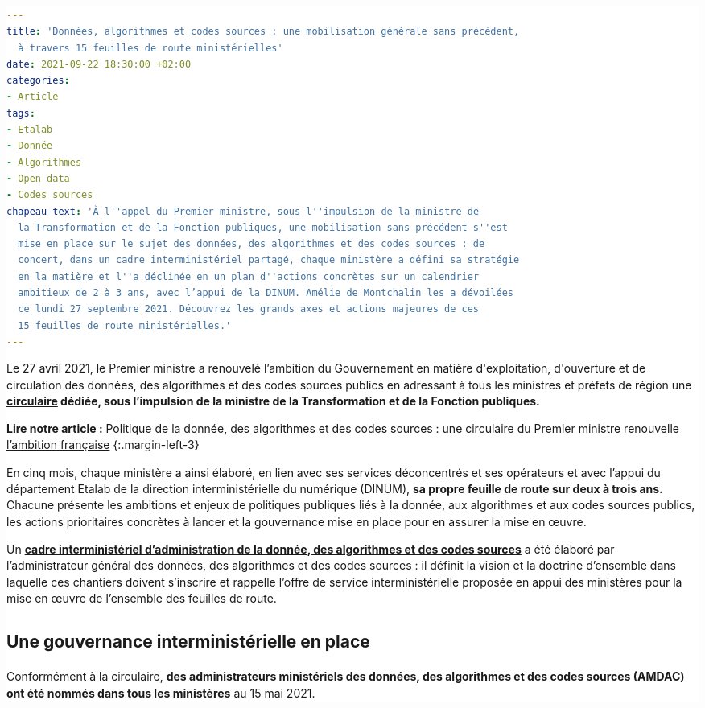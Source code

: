 ```yaml
---
title: 'Données, algorithmes et codes sources : une mobilisation générale sans précédent,
  à travers 15 feuilles de route ministérielles'
date: 2021-09-22 18:30:00 +02:00
categories:
- Article
tags:
- Etalab
- Donnée
- Algorithmes
- Open data
- Codes sources
chapeau-text: 'À l''appel du Premier ministre, sous l''impulsion de la ministre de
  la Transformation et de la Fonction publiques, une mobilisation sans précédent s''est
  mise en place sur le sujet des données, des algorithmes et des codes sources : de
  concert, dans un cadre interministériel partagé, chaque ministère a défini sa stratégie
  en la matière et l''a déclinée en un plan d''actions concrètes sur un calendrier
  ambitieux de 2 à 3 ans, avec l’appui de la DINUM. Amélie de Montchalin les a dévoilées
  ce lundi 27 septembre 2021. Découvrez les grands axes et actions majeures de ces
  15 feuilles de route ministérielles.'
---
```


Le 27 avril 2021, le Premier ministre a renouvelé l’ambition du Gouvernement en matière d'exploitation, d'ouverture et de circulation des données, des algorithmes et des codes sources publics en adressant à tous les ministres et préfets de région une **[circulaire](https://www.legifrance.gouv.fr/circulaire/id/45162 "circulaire - Lien externe") dédiée, sous l’impulsion de la ministre de la Transformation et de la Fonction publiques.**

**Lire notre article :** [Politique de la donnée, des algorithmes et des codes sources : une circulaire du Premier ministre renouvelle l’ambition française](https://www.numerique.gouv.fr/actualites/politique-donnee-algorithmes-et-codes-sources-une-circulaire-du-premier-ministre-renouvelle-ambition-francaise/)
{:.margin-left-3}

En cinq mois, chaque ministère a ainsi élaboré, en lien avec ses services déconcentrés et ses opérateurs  et avec l’appui du département Etalab de la direction interministérielle du numérique (DINUM), **sa propre feuille de route sur deux à trois ans.** Chacune présente les ambitions et enjeux de politiques publiques liés à la donnée, aux algorithmes et aux codes sources publics, les actions prioritaires concrètes à lancer et la gouvernance mise en place pour en assurer la mise en œuvre.

Un **[cadre interministériel d’administration de la donnée, des algorithmes et des codes sources](/uploads/Cadre-interministeriel-donnee.pdf)** a été élaboré par l’administrateur général des données, des algorithmes et des codes sources : il définit la vision et la doctrine d’ensemble dans laquelle ces chantiers doivent s’inscrire et rappelle l’offre de service interministérielle proposée en appui des ministères pour la mise en œuvre de l’ensemble des feuilles de route.

## Une gouvernance interministérielle en place

Conformément à la circulaire, **des administrateurs ministériels des données, des algorithmes et des codes sources (AMDAC) ont été nommés dans tous les ministères** au 15 mai 2021.
